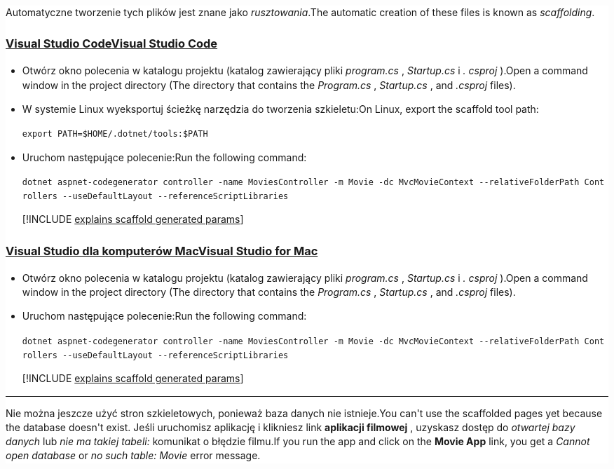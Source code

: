 <span data-ttu-id="de33f-366">Automatyczne tworzenie tych plików jest znane jako *rusztowania*.</span><span class="sxs-lookup"><span data-stu-id="de33f-366">The automatic creation of these files is known as *scaffolding*.</span></span>

### <a name="visual-studio-code"></a>[<span data-ttu-id="de33f-367">Visual Studio Code</span><span class="sxs-lookup"><span data-stu-id="de33f-367">Visual Studio Code</span></span>](#tab/visual-studio-code) 

* <span data-ttu-id="de33f-368">Otwórz okno polecenia w katalogu projektu (katalog zawierający pliki *program.cs* , *Startup.cs* i *. csproj* ).</span><span class="sxs-lookup"><span data-stu-id="de33f-368">Open a command window in the project directory (The directory that contains the *Program.cs* , *Startup.cs* , and *.csproj* files).</span></span>

* <span data-ttu-id="de33f-369">W systemie Linux wyeksportuj ścieżkę narzędzia do tworzenia szkieletu:</span><span class="sxs-lookup"><span data-stu-id="de33f-369">On Linux, export the scaffold tool path:</span></span>

  ```console
  export PATH=$HOME/.dotnet/tools:$PATH
  ```

* <span data-ttu-id="de33f-370">Uruchom następujące polecenie:</span><span class="sxs-lookup"><span data-stu-id="de33f-370">Run the following command:</span></span>

  ```dotnetcli
  dotnet aspnet-codegenerator controller -name MoviesController -m Movie -dc MvcMovieContext --relativeFolderPath Controllers --useDefaultLayout --referenceScriptLibraries
  ```

  [!INCLUDE [explains scaffold generated params](~/includes/mvc-intro/model4.md)]

### <a name="visual-studio-for-mac"></a>[<span data-ttu-id="de33f-371">Visual Studio dla komputerów Mac</span><span class="sxs-lookup"><span data-stu-id="de33f-371">Visual Studio for Mac</span></span>](#tab/visual-studio-mac)

* <span data-ttu-id="de33f-372">Otwórz okno polecenia w katalogu projektu (katalog zawierający pliki *program.cs* , *Startup.cs* i *. csproj* ).</span><span class="sxs-lookup"><span data-stu-id="de33f-372">Open a command window in the project directory (The directory that contains the *Program.cs* , *Startup.cs* , and *.csproj* files).</span></span>

* <span data-ttu-id="de33f-373">Uruchom następujące polecenie:</span><span class="sxs-lookup"><span data-stu-id="de33f-373">Run the following command:</span></span>

  ```dotnetcli
  dotnet aspnet-codegenerator controller -name MoviesController -m Movie -dc MvcMovieContext --relativeFolderPath Controllers --useDefaultLayout --referenceScriptLibraries
  ```

  [!INCLUDE [explains scaffold generated params](~/includes/mvc-intro/model4.md)]

---



<span data-ttu-id="de33f-374">Nie można jeszcze użyć stron szkieletowych, ponieważ baza danych nie istnieje.</span><span class="sxs-lookup"><span data-stu-id="de33f-374">You can't use the scaffolded pages yet because the database doesn't exist.</span></span> <span data-ttu-id="de33f-375">Jeśli uruchomisz aplikację i klikniesz link **aplikacji filmowej** , uzyskasz dostęp do *otwartej bazy danych* lub *nie ma takiej tabeli:* komunikat o błędzie filmu.</span><span class="sxs-lookup"><span data-stu-id="de33f-375">If you run the app and click on the **Movie App** link, you get a *Cannot open database* or *no such table: Movie* error message.</span></span>
